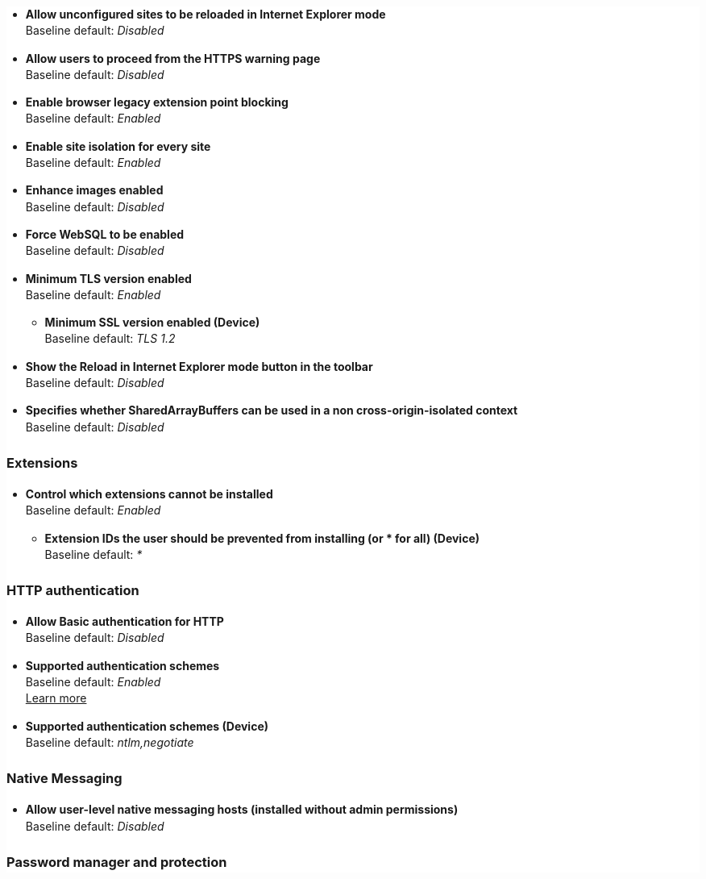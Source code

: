 - **Allow unconfigured sites to be reloaded in Internet Explorer mode**  
  Baseline default: *Disabled*
  
- **Allow users to proceed from the HTTPS warning page**  
  Baseline default: *Disabled*

- **Enable browser legacy extension point blocking**  
  Baseline default: *Enabled*

- **Enable site isolation for every site**  
  Baseline default: *Enabled*

- **Enhance images enabled**  
  Baseline default: *Disabled*

- **Force WebSQL to be enabled**  
  Baseline default: *Disabled*

- **Minimum TLS version enabled**  
  Baseline default: *Enabled*

  - **Minimum SSL version enabled (Device)**  
    Baseline default: *TLS 1.2*  

- **Show the Reload in Internet Explorer mode button in the toolbar**  
  Baseline default: *Disabled*

- **Specifies whether SharedArrayBuffers can be used in a non cross-origin-isolated context**  
  Baseline default: *Disabled*

### Extensions 

- **Control which extensions cannot be installed**  
  Baseline default: *Enabled*

  - **Extension IDs the user should be prevented from installing (or * for all) (Device)**  
    Baseline default: *\**  
  
### HTTP authentication

- **Allow Basic authentication for HTTP**  
  Baseline default: *Disabled*

- **Supported authentication schemes**  
  Baseline default: *Enabled*  
  [Learn more](/deployedge/microsoft-edge-policies#authschemes)

- **Supported authentication schemes (Device)**  
    Baseline default: *ntlm,negotiate*  

### Native Messaging

- **Allow user-level native messaging hosts (installed without admin permissions)**  
  Baseline default: *Disabled*

### Password manager and protection
